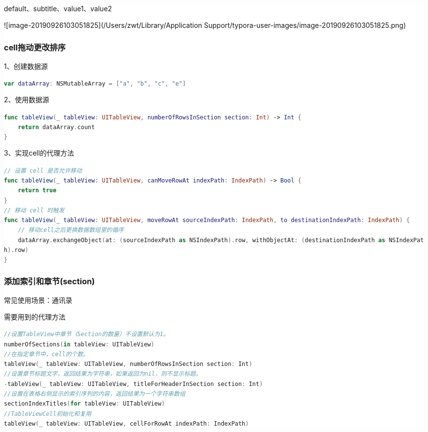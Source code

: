 default、subtitle、value1、value2



![image-20190926103051825](/Users/zwt/Library/Application Support/typora-user-images/image-20190926103051825.png)

### cell拖动更改排序

1、创建数据源

```swift
var dataArray: NSMutableArray = ["a", "b", "c", "e"]
```

2、使用数据源

```swift
func tableView(_ tableView: UITableView, numberOfRowsInSection section: Int) -> Int {
    return dataArray.count
}
```

3、实现cell的代理方法

```swift
// 设置 cell 是否允许移动
func tableView(_ tableView: UITableView, canMoveRowAt indexPath: IndexPath) -> Bool {
    return true
}
// 移动 cell 时触发
func tableView(_ tableView: UITableView, moveRowAt sourceIndexPath: IndexPath, to destinationIndexPath: IndexPath) {
    // 移动cell之后更换数据数组里的循序
    dataArray.exchangeObject(at: (sourceIndexPath as NSIndexPath).row, withObjectAt: (destinationIndexPath as NSIndexPath).row)
}
```

### 添加索引和章节(section)

常见使用场景：通讯录

需要用到的代理方法

```swift
//设置TableView中章节（Section的数量）不设置默认为1。
numberOfSections(in tableView: UITableView)
//在指定章节中，cell的个数。
tableView(_ tableView: UITableView, numberOfRowsInSection section: Int)
//设置章节标题文字，返回结果为字符串，如果返回为nil，则不显示标题。
-tableView(_ tableView: UITableView, titleForHeaderInSection section: Int)
//设置在表格右侧显示的索引序列的内容，返回结果为一个字符串数组
sectionIndexTitles(for tableView: UITableView)
//TableViewCell初始化和复用
tableView(_ tableView: UITableView, cellForRowAt indexPath: IndexPath)
```
